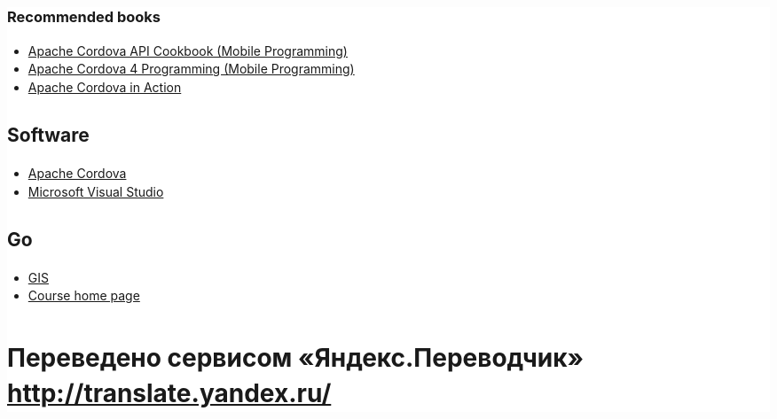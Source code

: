 ### Recommended books 

* [Apache Cordova API Cookbook (Mobile Programming)](https://www.amazon.com/Apache-Cordova-Cookbook-Mobile-Programming/dp/0321994809) 
* [Apache Cordova 4 Programming (Mobile Programming)](https://www.amazon.com/Apache-Cordova-Programming-Mobile/dp/0134048199/ref=pd_lpo_sbs_14_t_1/142-6513688-8635118?_encoding=UTF8&psc=1&refRID=YE8HJYP4YAHXNVY8ZYJA) 
* [Apache Cordova in Action](https://www.amazon.com/Apache-Cordova-Action-Raymond-Camden/dp/1633430065/ref=pd_lpo_sbs_14_t_0/142-6513688-8635118?_encoding=UTF8&psc=1&refRID=YE8HJYP4YAHXNVY8ZYJA) 

## Software 

* [Apache Cordova](https://cordova.apache.org/#getstarted) 
* [Microsoft Visual Studio](https://www.visualstudio.com/ru/) 

## Go 

* [GIS](gbt_gis.html) 
* [Course home page](gbt_landing-page.html)


 # Переведено сервисом «Яндекс.Переводчик» http://translate.yandex.ru/